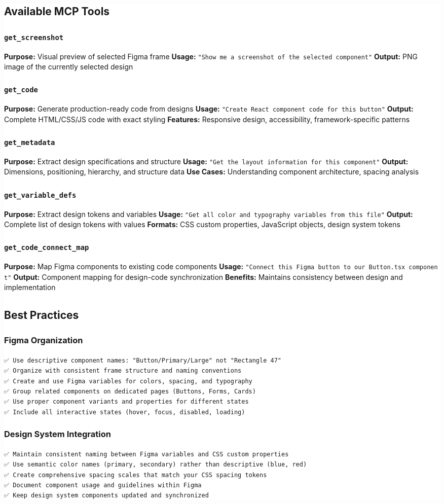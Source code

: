 ## Available MCP Tools

### `get_screenshot`
**Purpose:** Visual preview of selected Figma frame
**Usage:** `"Show me a screenshot of the selected component"`
**Output:** PNG image of the currently selected design

### `get_code`
**Purpose:** Generate production-ready code from designs
**Usage:** `"Create React component code for this button"`
**Output:** Complete HTML/CSS/JS code with exact styling
**Features:** Responsive design, accessibility, framework-specific patterns

### `get_metadata`
**Purpose:** Extract design specifications and structure
**Usage:** `"Get the layout information for this component"`
**Output:** Dimensions, positioning, hierarchy, and structure data
**Use Cases:** Understanding component architecture, spacing analysis

### `get_variable_defs`
**Purpose:** Extract design tokens and variables
**Usage:** `"Get all color and typography variables from this file"`
**Output:** Complete list of design tokens with values
**Formats:** CSS custom properties, JavaScript objects, design system tokens

### `get_code_connect_map`
**Purpose:** Map Figma components to existing code components
**Usage:** `"Connect this Figma button to our Button.tsx component"`
**Output:** Component mapping for design-code synchronization
**Benefits:** Maintains consistency between design and implementation

## Best Practices

### Figma Organization
```
✅ Use descriptive component names: "Button/Primary/Large" not "Rectangle 47"
✅ Organize with consistent frame structure and naming conventions
✅ Create and use Figma variables for colors, spacing, and typography
✅ Group related components on dedicated pages (Buttons, Forms, Cards)
✅ Use proper component variants and properties for different states
✅ Include all interactive states (hover, focus, disabled, loading)
```

### Design System Integration
```
✅ Maintain consistent naming between Figma variables and CSS custom properties
✅ Use semantic color names (primary, secondary) rather than descriptive (blue, red)
✅ Create comprehensive spacing scales that match your CSS spacing tokens
✅ Document component usage and guidelines within Figma
✅ Keep design system components updated and synchronized
```
